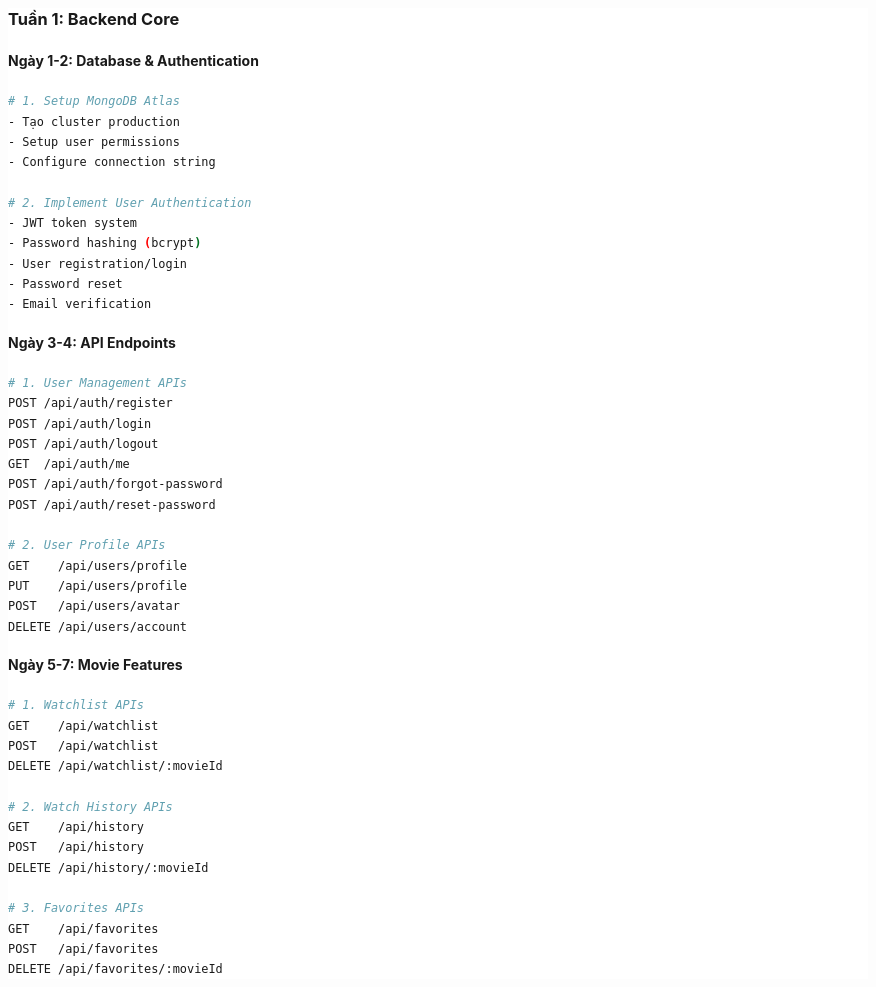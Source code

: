 ### **Tuần 1: Backend Core**

#### **Ngày 1-2: Database & Authentication**
```bash
# 1. Setup MongoDB Atlas
- Tạo cluster production
- Setup user permissions
- Configure connection string

# 2. Implement User Authentication
- JWT token system
- Password hashing (bcrypt)
- User registration/login
- Password reset
- Email verification
```

#### **Ngày 3-4: API Endpoints**
```bash
# 1. User Management APIs
POST /api/auth/register
POST /api/auth/login
POST /api/auth/logout
GET  /api/auth/me
POST /api/auth/forgot-password
POST /api/auth/reset-password

# 2. User Profile APIs
GET    /api/users/profile
PUT    /api/users/profile
POST   /api/users/avatar
DELETE /api/users/account
```

#### **Ngày 5-7: Movie Features**
```bash
# 1. Watchlist APIs
GET    /api/watchlist
POST   /api/watchlist
DELETE /api/watchlist/:movieId

# 2. Watch History APIs
GET    /api/history
POST   /api/history
DELETE /api/history/:movieId

# 3. Favorites APIs
GET    /api/favorites
POST   /api/favorites
DELETE /api/favorites/:movieId
```
